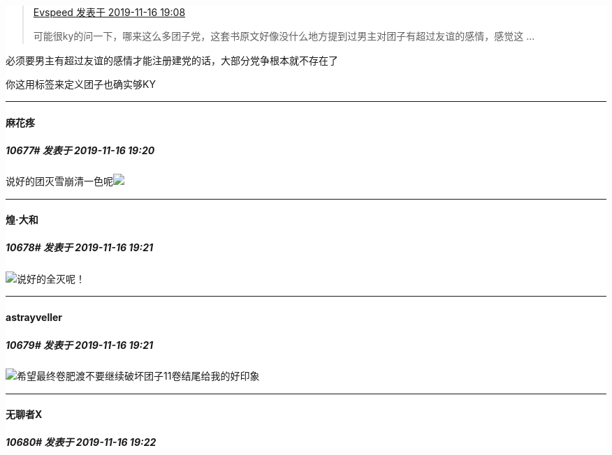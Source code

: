 

<blockquote><a href="httphttps://bbs.saraba1st.com/2b/forum.php?mod=redirect&amp;goto=findpost&amp;pid=45531307&amp;ptid=908099" target="_blank">Evspeed 发表于 2019-11-16 19:08</a>

可能很ky的问一下，哪来这么多团子党，这套书原文好像没什么地方提到过男主对团子有超过友谊的感情，感觉这 ...</blockquote>
必须要男主有超过友谊的感情才能注册建党的话，大部分党争根本就不存在了

你这用标签来定义团子也确实够KY







*****

####  麻花疼  
##### 10677#       发表于 2019-11-16 19:20




说好的团灭雪崩清一色呢<img src="https://static.saraba1st.com/image/smiley/face2017/068.png" referrerpolicy="no-referrer">







*****

####  煌·大和  
##### 10678#       发表于 2019-11-16 19:21



<img src="https://static.saraba1st.com/image/smiley/face2017/152.png" referrerpolicy="no-referrer">说好的全灭呢！







*****

####  astrayveller  
##### 10679#       发表于 2019-11-16 19:21



<img src="https://static.saraba1st.com/image/smiley/face2017/024.png" referrerpolicy="no-referrer">希望最终卷肥渡不要继续破坏团子11卷结尾给我的好印象







*****

####  无聊者X  
##### 10680#       发表于 2019-11-16 19:22
